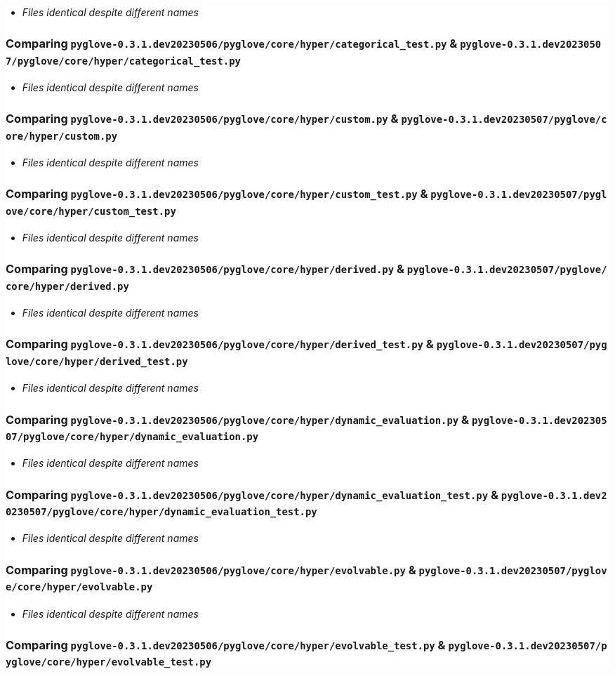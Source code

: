  * *Files identical despite different names*

### Comparing `pyglove-0.3.1.dev20230506/pyglove/core/hyper/categorical_test.py` & `pyglove-0.3.1.dev20230507/pyglove/core/hyper/categorical_test.py`

 * *Files identical despite different names*

### Comparing `pyglove-0.3.1.dev20230506/pyglove/core/hyper/custom.py` & `pyglove-0.3.1.dev20230507/pyglove/core/hyper/custom.py`

 * *Files identical despite different names*

### Comparing `pyglove-0.3.1.dev20230506/pyglove/core/hyper/custom_test.py` & `pyglove-0.3.1.dev20230507/pyglove/core/hyper/custom_test.py`

 * *Files identical despite different names*

### Comparing `pyglove-0.3.1.dev20230506/pyglove/core/hyper/derived.py` & `pyglove-0.3.1.dev20230507/pyglove/core/hyper/derived.py`

 * *Files identical despite different names*

### Comparing `pyglove-0.3.1.dev20230506/pyglove/core/hyper/derived_test.py` & `pyglove-0.3.1.dev20230507/pyglove/core/hyper/derived_test.py`

 * *Files identical despite different names*

### Comparing `pyglove-0.3.1.dev20230506/pyglove/core/hyper/dynamic_evaluation.py` & `pyglove-0.3.1.dev20230507/pyglove/core/hyper/dynamic_evaluation.py`

 * *Files identical despite different names*

### Comparing `pyglove-0.3.1.dev20230506/pyglove/core/hyper/dynamic_evaluation_test.py` & `pyglove-0.3.1.dev20230507/pyglove/core/hyper/dynamic_evaluation_test.py`

 * *Files identical despite different names*

### Comparing `pyglove-0.3.1.dev20230506/pyglove/core/hyper/evolvable.py` & `pyglove-0.3.1.dev20230507/pyglove/core/hyper/evolvable.py`

 * *Files identical despite different names*

### Comparing `pyglove-0.3.1.dev20230506/pyglove/core/hyper/evolvable_test.py` & `pyglove-0.3.1.dev20230507/pyglove/core/hyper/evolvable_test.py`

